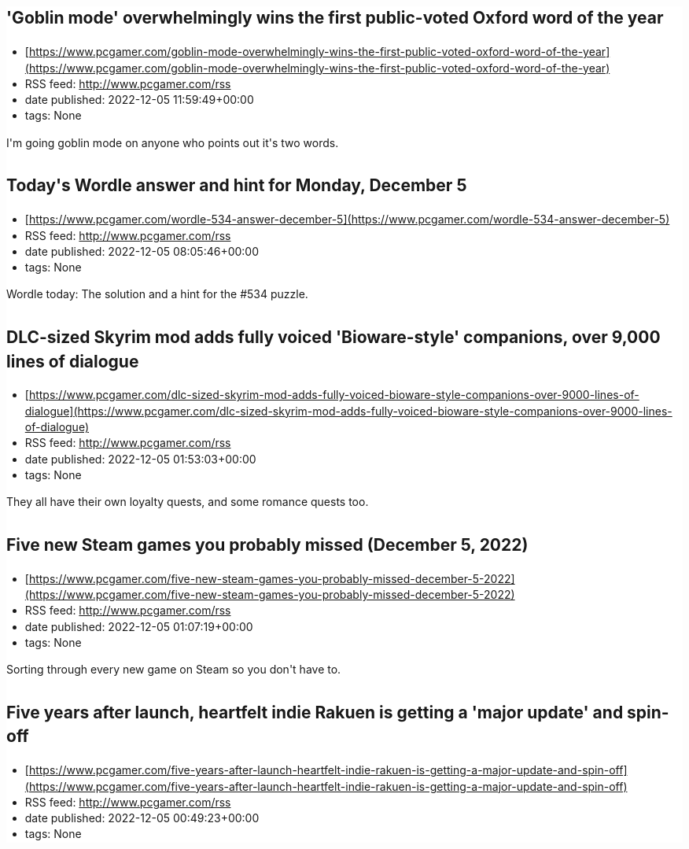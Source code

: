 ## 'Goblin mode' overwhelmingly wins the first public-voted Oxford word of the year
 - [https://www.pcgamer.com/goblin-mode-overwhelmingly-wins-the-first-public-voted-oxford-word-of-the-year](https://www.pcgamer.com/goblin-mode-overwhelmingly-wins-the-first-public-voted-oxford-word-of-the-year)
 - RSS feed: http://www.pcgamer.com/rss
 - date published: 2022-12-05 11:59:49+00:00
 - tags: None

I'm going goblin mode on anyone who points out it's two words.

## Today's Wordle answer and hint for Monday, December 5
 - [https://www.pcgamer.com/wordle-534-answer-december-5](https://www.pcgamer.com/wordle-534-answer-december-5)
 - RSS feed: http://www.pcgamer.com/rss
 - date published: 2022-12-05 08:05:46+00:00
 - tags: None

Wordle today: The solution and a hint for the #534 puzzle.

## DLC-sized Skyrim mod adds fully voiced 'Bioware-style' companions, over 9,000 lines of dialogue
 - [https://www.pcgamer.com/dlc-sized-skyrim-mod-adds-fully-voiced-bioware-style-companions-over-9000-lines-of-dialogue](https://www.pcgamer.com/dlc-sized-skyrim-mod-adds-fully-voiced-bioware-style-companions-over-9000-lines-of-dialogue)
 - RSS feed: http://www.pcgamer.com/rss
 - date published: 2022-12-05 01:53:03+00:00
 - tags: None

They all have their own loyalty quests, and some romance quests too.

## Five new Steam games you probably missed (December 5, 2022)
 - [https://www.pcgamer.com/five-new-steam-games-you-probably-missed-december-5-2022](https://www.pcgamer.com/five-new-steam-games-you-probably-missed-december-5-2022)
 - RSS feed: http://www.pcgamer.com/rss
 - date published: 2022-12-05 01:07:19+00:00
 - tags: None

Sorting through every new game on Steam so you don't have to.

## Five years after launch, heartfelt indie Rakuen is getting a 'major update' and spin-off
 - [https://www.pcgamer.com/five-years-after-launch-heartfelt-indie-rakuen-is-getting-a-major-update-and-spin-off](https://www.pcgamer.com/five-years-after-launch-heartfelt-indie-rakuen-is-getting-a-major-update-and-spin-off)
 - RSS feed: http://www.pcgamer.com/rss
 - date published: 2022-12-05 00:49:23+00:00
 - tags: None
